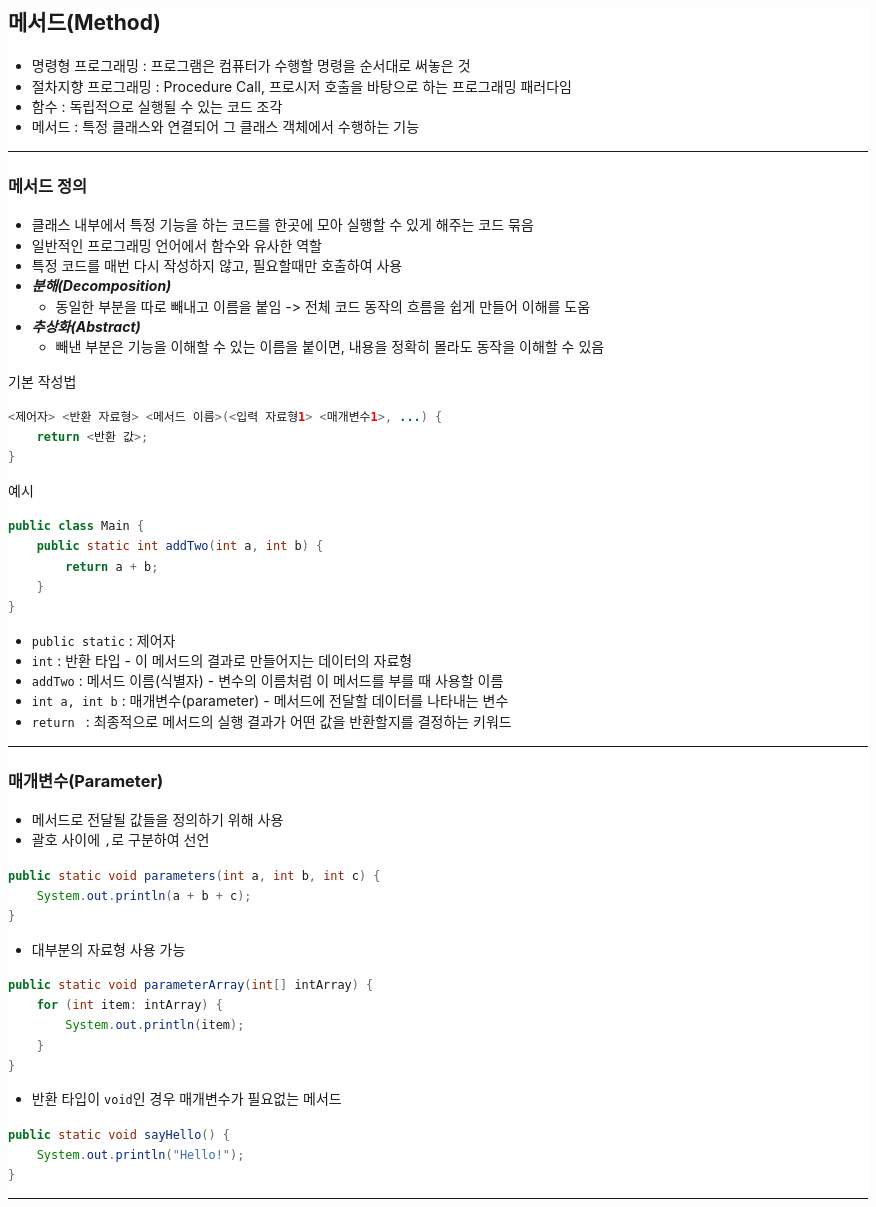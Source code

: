 ## 메서드(Method)
- 명령형 프로그래밍 : 프로그램은 컴퓨터가 수행할 명령을 순서대로 써놓은 것
- 절차지향 프로그래밍 : Procedure Call, 프로시저 호출을 바탕으로 하는 프로그래밍 패러다임
- 함수 : 독립적으로 실행될 수 있는 코드 조각
- 메서드 : 특정 클래스와 연결되어 그 클래스 객체에서 수행하는 기능
---
### 메서드 정의
- 클래스 내부에서 특정 기능을 하는 코드를 한곳에 모아 실행할 수 있게 해주는 코드 묶음
- 일반적인 프로그래밍 언어에서 함수와 유사한 역할
- 특정 코드를 매번 다시 작성하지 않고, 필요할때만 호출하여 사용
- ***분해(Decomposition)***
  - 동일한 부분을 따로 빼내고 이름을 붙임 -> 전체 코드 동작의 흐름을 쉽게 만들어 이해를 도움
- ***추상화(Abstract)***
  - 빼낸 부분은 기능을 이해할 수 있는 이름을 붙이면, 내용을 정확히 몰라도 동작을 이해할 수 있음


기본 작성법
```java
<제어자> <반환 자료형> <메서드 이름>(<입력 자료형1> <매개변수1>, ...) {
    return <반환 값>;
}
```
예시
```java
public class Main {
    public static int addTwo(int a, int b) {
        return a + b;
    }
}
```
- `public static` : 제어자
- `int` : 반환 타입 - 이 메서드의 결과로 만들어지는 데이터의 자료형
- `addTwo` : 메서드 이름(식별자) - 변수의 이름처럼 이 메서드를 부를 때 사용할 이름
- `int a, int b` : 매개변수(parameter) - 메서드에 전달할 데이터를 나타내는 변수
- `return ` : 최종적으로 메서드의 실행 결과가 어떤 값을 반환할지를 결정하는 키워드

---
### 매개변수(Parameter)
- 메서드로 전달될 값들을 정의하기 위해 사용
- 괄호 사이에 `,`로 구분하여 선언
```java
public static void parameters(int a, int b, int c) {
    System.out.println(a + b + c);
}
```
- 대부분의 자료형 사용 가능
```java
public static void parameterArray(int[] intArray) {
    for (int item: intArray) {
        System.out.println(item);
    }
}
```
- 반환 타입이 `void`인 경우 매개변수가 필요없는 메서드
```java
public static void sayHello() {
    System.out.println("Hello!");
}
```

---